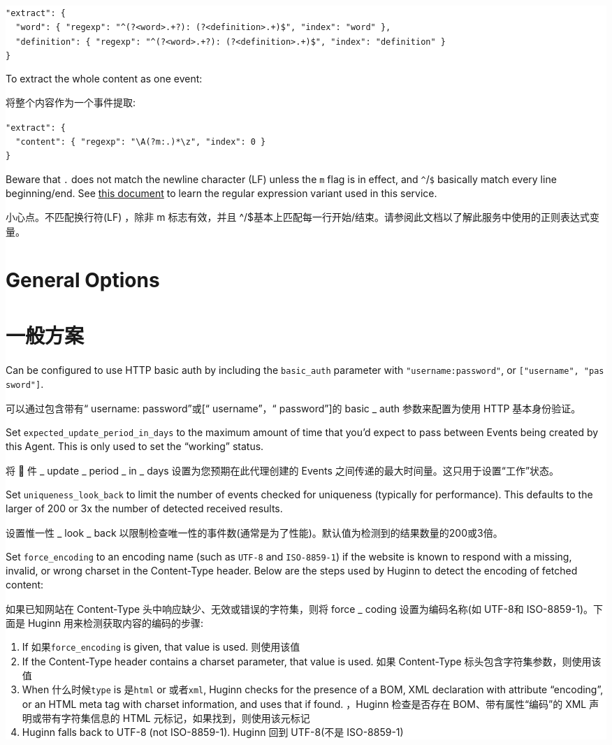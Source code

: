 ```
"extract": {
  "word": { "regexp": "^(?<word>.+?): (?<definition>.+)$", "index": "word" },
  "definition": { "regexp": "^(?<word>.+?): (?<definition>.+)$", "index": "definition" }
}
```

To extract the whole content as one event:

将整个内容作为一个事件提取:

```
"extract": {
  "content": { "regexp": "\A(?m:.)*\z", "index": 0 }
}
```

Beware that `.` does not match the newline character (LF) unless the `m` flag is in effect, and `^`/`$` basically match every line beginning/end. See [this document](http://ruby-doc.org/core-2.6.5/doc/regexp_rdoc.html) to learn the regular expression variant used in this service.

小心点。不匹配换行符(LF) ，除非 m 标志有效，并且 ^/$基本上匹配每一行开始/结束。请参阅此文档以了解此服务中使用的正则表达式变量。

# General Options

# 一般方案

Can be configured to use HTTP basic auth by including the `basic_auth` parameter with `"username:password"`, or `["username", "password"]`.

可以通过包含带有“ username: password”或[“ username”，“ password”]的 basic _ auth 参数来配置为使用 HTTP 基本身份验证。

Set `expected_update_period_in_days` to the maximum amount of time that you’d expect to pass between Events being created by this Agent. This is only used to set the “working” status.

将  件 _ update _ period _ in _ days 设置为您预期在此代理创建的 Events 之间传递的最大时间量。这只用于设置“工作”状态。

Set `uniqueness_look_back` to limit the number of events checked for uniqueness (typically for performance). This defaults to the larger of 200 or 3x the number of detected received results.

设置惟一性 _ look _ back 以限制检查唯一性的事件数(通常是为了性能)。默认值为检测到的结果数量的200或3倍。

Set `force_encoding` to an encoding name (such as `UTF-8` and `ISO-8859-1`) if the website is known to respond with a missing, invalid, or wrong charset in the Content-Type header. Below are the steps used by Huginn to detect the encoding of fetched content:

如果已知网站在 Content-Type 头中响应缺少、无效或错误的字符集，则将 force _ coding 设置为编码名称(如 UTF-8和 ISO-8859-1)。下面是 Huginn 用来检测获取内容的编码的步骤:

1. If 如果`force_encoding` is given, that value is used. 则使用该值
2. If the Content-Type header contains a charset parameter, that value is used. 如果 Content-Type 标头包含字符集参数，则使用该值
3. When 什么时候`type` is 是`html` or 或者`xml`, Huginn checks for the presence of a BOM, XML declaration with attribute “encoding”, or an HTML meta tag with charset information, and uses that if found. ，Huginn 检查是否存在 BOM、带有属性“编码”的 XML 声明或带有字符集信息的 HTML 元标记，如果找到，则使用该元标记
4. Huginn falls back to UTF-8 (not ISO-8859-1). Huginn 回到 UTF-8(不是 ISO-8859-1)

